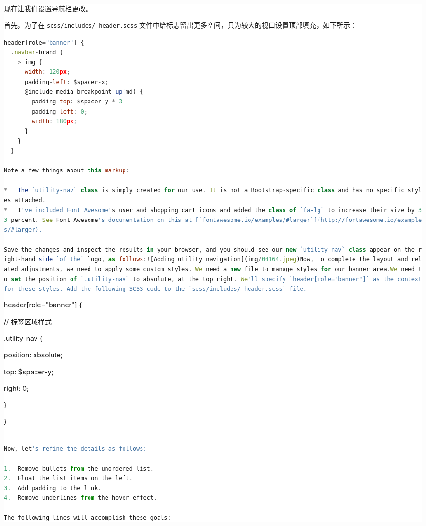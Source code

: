 现在让我们设置导航栏更改。

首先，为了在 `scss/includes/_header.scss` 文件中给标志留出更多空间，只为较大的视口设置顶部填充，如下所示：

```js
header[role="banner"] { 
  .navbar-brand { 
    > img { 
      width: 120px; 
      padding-left: $spacer-x; 
      @include media-breakpoint-up(md) { 
        padding-top: $spacer-y * 3; 
        padding-left: 0; 
        width: 180px; 
      } 
    } 
  } 

Note a few things about this markup:

*   The `utility-nav` class is simply created for our use. It is not a Bootstrap-specific class and has no specific styles attached.
*   I've included Font Awesome's user and shopping cart icons and added the class of `fa-lg` to increase their size by 33 percent. See Font Awesome's documentation on this at [`fontawesome.io/examples/#larger`](http://fontawesome.io/examples/#larger).

Save the changes and inspect the results in your browser, and you should see our new `utility-nav` class appear on the right-hand side `of the` logo, as follows:![Adding utility navigation](img/00164.jpeg)Now, to complete the layout and related adjustments, we need to apply some custom styles. We need a new file to manage styles for our banner area.We need to set the position of `.utility-nav` to absolute, at the top right. We'll specify `header[role="banner"]` as the context for these styles. Add the following SCSS code to the `scss/includes/_header.scss` file:

```

header[role="banner"] {

// 标签区域样式

.utility-nav {

position: absolute;

top: $spacer-y;

right: 0;

}

}

```js

Now, let's refine the details as follows:

1.  Remove bullets from the unordered list.
2.  Float the list items on the left.
3.  Add padding to the link.
4.  Remove underlines from the hover effect.

The following lines will accomplish these goals:

```
